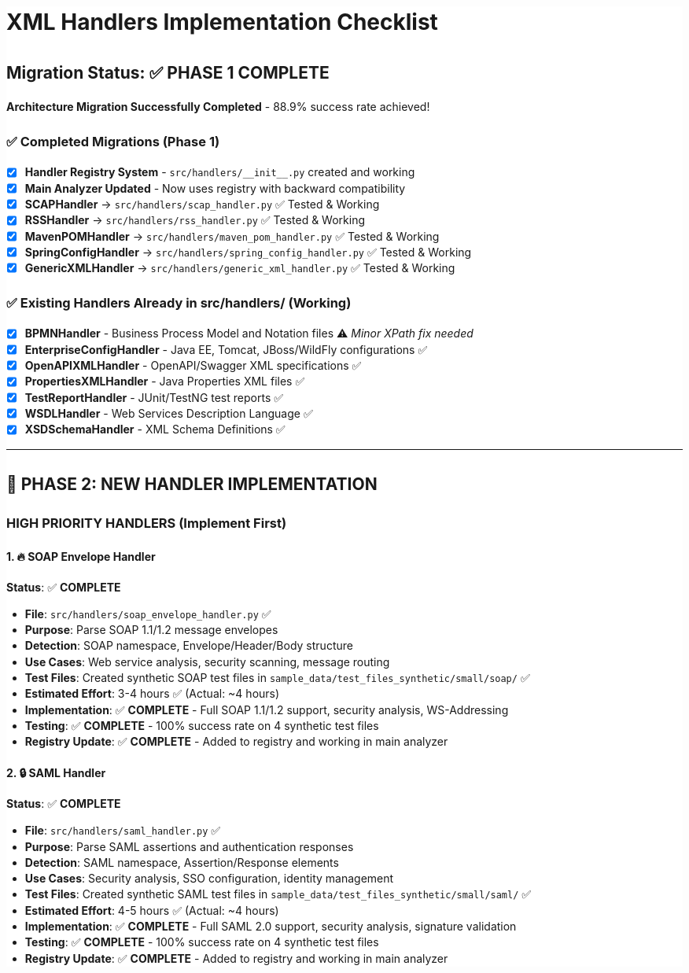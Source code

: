 # XML Handlers Implementation Checklist

## Migration Status: ✅ PHASE 1 COMPLETE

**Architecture Migration Successfully Completed** - 88.9% success rate achieved!

### ✅ **Completed Migrations (Phase 1)**
- [x] **Handler Registry System** - `src/handlers/__init__.py` created and working
- [x] **Main Analyzer Updated** - Now uses registry with backward compatibility
- [x] **SCAPHandler** → `src/handlers/scap_handler.py` ✅ Tested & Working
- [x] **RSSHandler** → `src/handlers/rss_handler.py` ✅ Tested & Working  
- [x] **MavenPOMHandler** → `src/handlers/maven_pom_handler.py` ✅ Tested & Working
- [x] **SpringConfigHandler** → `src/handlers/spring_config_handler.py` ✅ Tested & Working
- [x] **GenericXMLHandler** → `src/handlers/generic_xml_handler.py` ✅ Tested & Working

### ✅ **Existing Handlers Already in src/handlers/ (Working)**
- [x] **BPMNHandler** - Business Process Model and Notation files ⚠️ *Minor XPath fix needed*
- [x] **EnterpriseConfigHandler** - Java EE, Tomcat, JBoss/WildFly configurations ✅
- [x] **OpenAPIXMLHandler** - OpenAPI/Swagger XML specifications ✅
- [x] **PropertiesXMLHandler** - Java Properties XML files ✅
- [x] **TestReportHandler** - JUnit/TestNG test reports ✅
- [x] **WSDLHandler** - Web Services Description Language ✅
- [x] **XSDSchemaHandler** - XML Schema Definitions ✅

---

## 🚀 PHASE 2: NEW HANDLER IMPLEMENTATION

### **HIGH PRIORITY HANDLERS** (Implement First)

#### 1. 🔥 SOAP Envelope Handler
**Status**: ✅ **COMPLETE**
- **File**: `src/handlers/soap_envelope_handler.py` ✅
- **Purpose**: Parse SOAP 1.1/1.2 message envelopes
- **Detection**: SOAP namespace, Envelope/Header/Body structure
- **Use Cases**: Web service analysis, security scanning, message routing
- **Test Files**: Created synthetic SOAP test files in `sample_data/test_files_synthetic/small/soap/` ✅
- **Estimated Effort**: 3-4 hours ✅ (Actual: ~4 hours)
- **Implementation**: ✅ **COMPLETE** - Full SOAP 1.1/1.2 support, security analysis, WS-Addressing
- **Testing**: ✅ **COMPLETE** - 100% success rate on 4 synthetic test files
- **Registry Update**: ✅ **COMPLETE** - Added to registry and working in main analyzer

#### 2. 🔒 SAML Handler  
**Status**: ✅ **COMPLETE**
- **File**: `src/handlers/saml_handler.py` ✅
- **Purpose**: Parse SAML assertions and authentication responses
- **Detection**: SAML namespace, Assertion/Response elements
- **Use Cases**: Security analysis, SSO configuration, identity management
- **Test Files**: Created synthetic SAML test files in `sample_data/test_files_synthetic/small/saml/` ✅
- **Estimated Effort**: 4-5 hours ✅ (Actual: ~4 hours)
- **Implementation**: ✅ **COMPLETE** - Full SAML 2.0 support, security analysis, signature validation
- **Testing**: ✅ **COMPLETE** - 100% success rate on 4 synthetic test files
- **Registry Update**: ✅ **COMPLETE** - Added to registry and working in main analyzer
